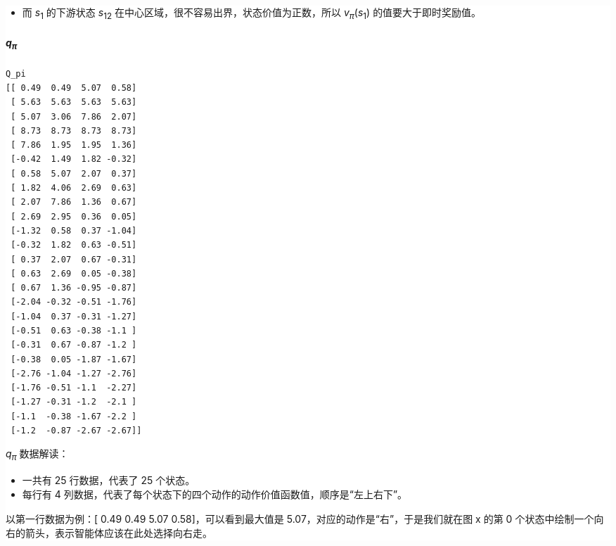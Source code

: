 - 而 $s_1$ 的下游状态 $s_{12}$ 在中心区域，很不容易出界，状态价值为正数，所以 $v_\pi(s_1)$ 的值要大于即时奖励值。



#### $q_\pi$

```
Q_pi
[[ 0.49  0.49  5.07  0.58]
 [ 5.63  5.63  5.63  5.63]
 [ 5.07  3.06  7.86  2.07]
 [ 8.73  8.73  8.73  8.73]
 [ 7.86  1.95  1.95  1.36]
 [-0.42  1.49  1.82 -0.32]
 [ 0.58  5.07  2.07  0.37]
 [ 1.82  4.06  2.69  0.63]
 [ 2.07  7.86  1.36  0.67]
 [ 2.69  2.95  0.36  0.05]
 [-1.32  0.58  0.37 -1.04]
 [-0.32  1.82  0.63 -0.51]
 [ 0.37  2.07  0.67 -0.31]
 [ 0.63  2.69  0.05 -0.38]
 [ 0.67  1.36 -0.95 -0.87]
 [-2.04 -0.32 -0.51 -1.76]
 [-1.04  0.37 -0.31 -1.27]
 [-0.51  0.63 -0.38 -1.1 ]
 [-0.31  0.67 -0.87 -1.2 ]
 [-0.38  0.05 -1.87 -1.67]
 [-2.76 -1.04 -1.27 -2.76]
 [-1.76 -0.51 -1.1  -2.27]
 [-1.27 -0.31 -1.2  -2.1 ]
 [-1.1  -0.38 -1.67 -2.2 ]
 [-1.2  -0.87 -2.67 -2.67]]
```

$q_\pi$ 数据解读：

- 一共有 25 行数据，代表了 25 个状态。
- 每行有 4 列数据，代表了每个状态下的四个动作的动作价值函数值，顺序是“左上右下”。

以第一行数据为例：[ 0.49  0.49  5.07  0.58]，可以看到最大值是 5.07，对应的动作是“右”，于是我们就在图 x 的第 0 个状态中绘制一个向右的箭头，表示智能体应该在此处选择向右走。

<center>